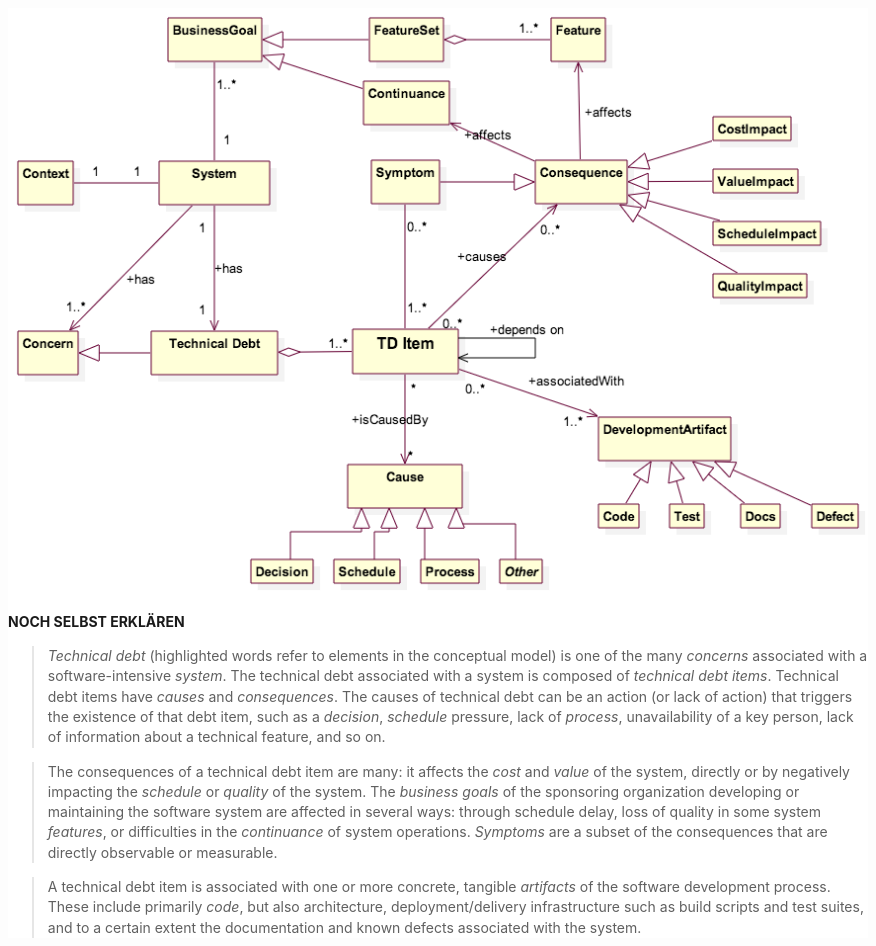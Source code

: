 ![Conceptual Model of Technical Debt](./img/cm.png)



**NOCH SELBST ERKLÄREN**

> *Technical debt* (highlighted words refer to elements in the conceptual model) is one of the many *concerns* associated with a software-intensive *system*. The technical debt associated with a system is composed of *technical debt items*. Technical debt items have *causes* and *consequences*. The causes of technical debt can be an action (or lack of action) that triggers the existence of that debt item, such as a *decision*, *schedule* pressure, lack of *process*, unavailability of a key person, lack of information about a technical feature, and so on.

> The consequences of a technical debt item are many: it affects the *cost* and *value* of the system, directly or by negatively impacting the *schedule* or *quality* of the system. The *business goals* of the sponsoring organization developing or maintaining the software system are affected in several ways: through schedule delay, loss of quality in some system *features*, or difficulties in the *continuance* of system operations. *Symptoms* are a subset of the consequences that are directly observable or measurable.

> A technical debt item is associated with one or more concrete, tangible *artifacts* of the software development process. These include primarily *code*, but also architecture, deployment/delivery infrastructure such as build scripts and test suites, and to a certain extent the documentation and known defects associated with the system.
